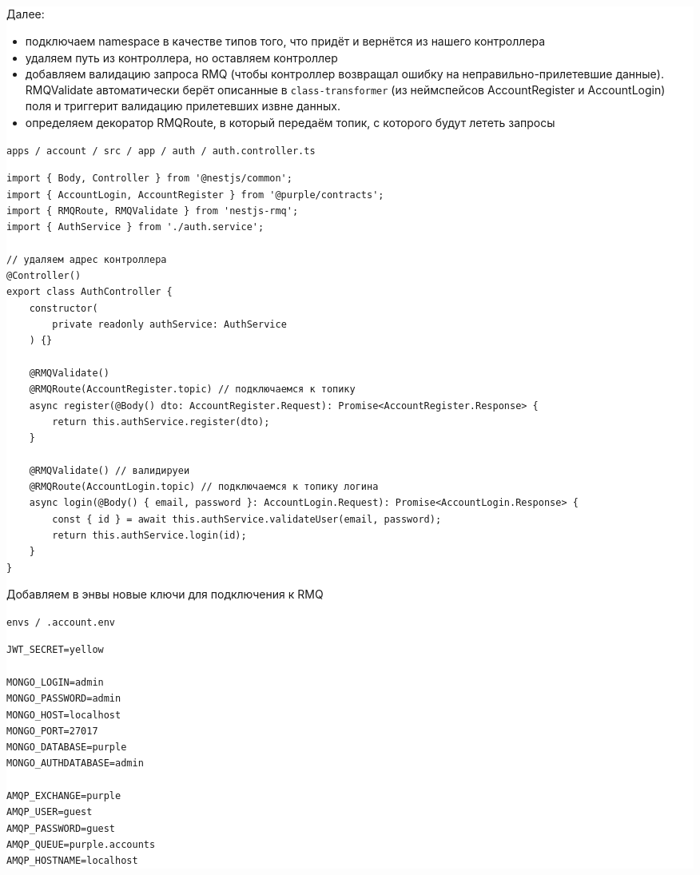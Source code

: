 Далее:
- подключаем namespace в качестве типов того, что придёт и вернётся из нашего контроллера
- удаляем путь из контроллера, но оставляем контроллер
- добавляем валидацию запроса RMQ (чтобы контроллер возвращал ошибку на неправильно-прилетевшие данные). RMQValidate автоматически берёт описанные в `class-transformer` (из неймспейсов AccountRegister и AccountLogin) поля и триггерит валидацию прилетевших извне данных.
- определяем декоратор RMQRoute, в который передаём топик, с которого будут лететь запросы

`apps / account / src / app / auth / auth.controller.ts`
```TS
import { Body, Controller } from '@nestjs/common';
import { AccountLogin, AccountRegister } from '@purple/contracts';
import { RMQRoute, RMQValidate } from 'nestjs-rmq';
import { AuthService } from './auth.service';

// удаляем адрес контроллера
@Controller()
export class AuthController {
	constructor(
		private readonly authService: AuthService
	) {}

	@RMQValidate()
	@RMQRoute(AccountRegister.topic) // подключаемся к топику
	async register(@Body() dto: AccountRegister.Request): Promise<AccountRegister.Response> {
		return this.authService.register(dto);
	}

	@RMQValidate() // валидируеи
	@RMQRoute(AccountLogin.topic) // подключаемся к топику логина
	async login(@Body() { email, password }: AccountLogin.Request): Promise<AccountLogin.Response> {
		const { id } = await this.authService.validateUser(email, password);
		return this.authService.login(id);
	}
}
```

Добавляем в энвы новые ключи для подключения к RMQ

`envs / .account.env`
```ENV
JWT_SECRET=yellow

MONGO_LOGIN=admin
MONGO_PASSWORD=admin
MONGO_HOST=localhost
MONGO_PORT=27017
MONGO_DATABASE=purple
MONGO_AUTHDATABASE=admin

AMQP_EXCHANGE=purple
AMQP_USER=guest
AMQP_PASSWORD=guest
AMQP_QUEUE=purple.accounts
AMQP_HOSTNAME=localhost
```
